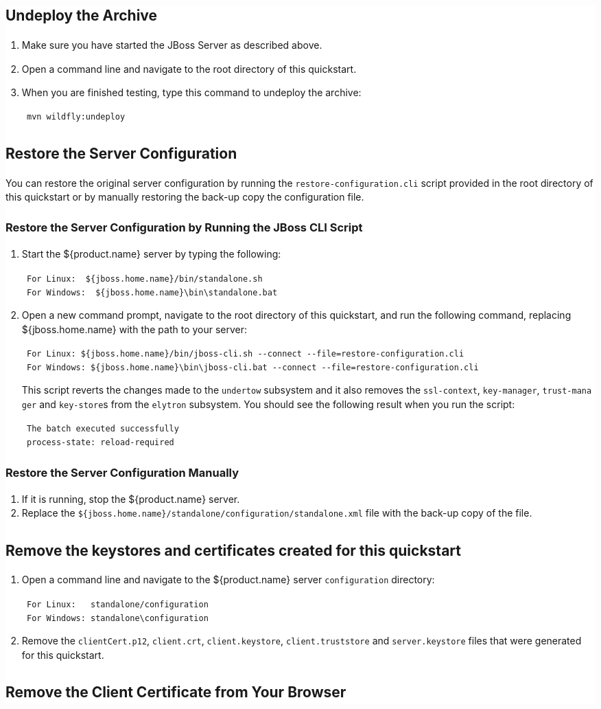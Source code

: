 ## Undeploy the Archive

1. Make sure you have started the JBoss Server as described above.
2. Open a command line and navigate to the root directory of this quickstart.
3. When you are finished testing, type this command to undeploy the archive:

        mvn wildfly:undeploy

## Restore the Server Configuration

You can restore the original server configuration by running the  `restore-configuration.cli` script provided in the root directory of this quickstart or by manually restoring the back-up copy the configuration file.

### Restore the Server Configuration by Running the JBoss CLI Script

1. Start the ${product.name} server by typing the following:

        For Linux:  ${jboss.home.name}/bin/standalone.sh
        For Windows:  ${jboss.home.name}\bin\standalone.bat
2. Open a new command prompt, navigate to the root directory of this quickstart, and run the following command, replacing ${jboss.home.name} with the path to your server:

        For Linux: ${jboss.home.name}/bin/jboss-cli.sh --connect --file=restore-configuration.cli
        For Windows: ${jboss.home.name}\bin\jboss-cli.bat --connect --file=restore-configuration.cli
    This script reverts the changes made to the `undertow` subsystem and it also removes the `ssl-context`, `key-manager`, `trust-manager` and `key-store`s
from the `elytron` subsystem. You should see the following result when you run the script:

        The batch executed successfully
        process-state: reload-required

### Restore the Server Configuration Manually

1. If it is running, stop the ${product.name} server.
2. Replace the `${jboss.home.name}/standalone/configuration/standalone.xml` file with the back-up copy of the file.

## Remove the keystores and certificates created for this quickstart

1. Open a command line and navigate to the ${product.name} server `configuration` directory:

        For Linux:   standalone/configuration
        For Windows: standalone\configuration
2. Remove the `clientCert.p12`, `client.crt`, `client.keystore`, `client.truststore` and `server.keystore` files that 
were generated for this quickstart.

## Remove the Client Certificate from Your Browser
